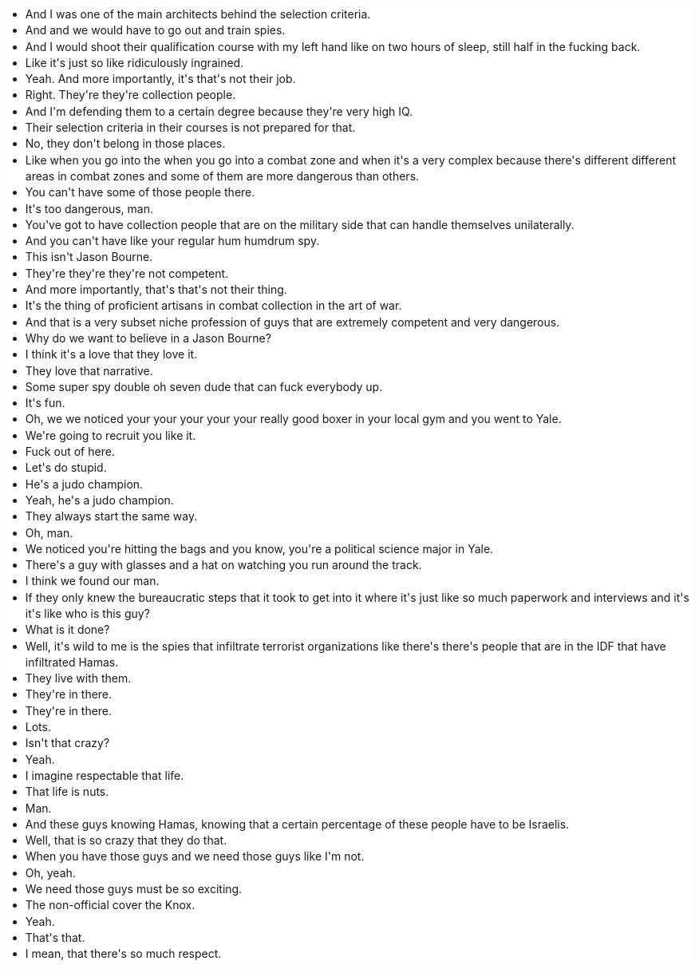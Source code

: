 *  And I was one of the main architects behind the selection criteria.
*  And and we would have to go out and train spies.
*  And I would shoot their qualification course with my left hand like on two hours of sleep, still half in the fucking back.
*  Like it's just so like ridiculously ingrained.
*  Yeah. And more importantly, it's that's not their job.
*  Right. They're they're collection people.
*  And I'm defending them to a certain degree because they're very high IQ.
*  Their selection criteria in their courses is not prepared for that.
*  No, they don't belong in those places.
*  Like when you go into the when you go into a combat zone and when it's a very complex because there's different different areas in combat zones and some of them are more dangerous than others.
*  You can't have some of those people there.
*  It's too dangerous, man.
*  You've got to have collection people that are on the military side that can handle themselves unilaterally.
*  And you can't have like your regular hum humdrum spy.
*  This isn't Jason Bourne.
*  They're they're they're not competent.
*  And more importantly, that's that's not their thing.
*  It's the thing of proficient artisans in combat collection in the art of war.
*  And that is a very subset niche profession of guys that are extremely competent and very dangerous.
*  Why do we want to believe in a Jason Bourne?
*  I think it's a love that they love it.
*  They love that narrative.
*  Some super spy double oh seven dude that can fuck everybody up.
*  It's fun.
*  Oh, we we noticed your your your your your really good boxer in your local gym and you went to Yale.
*  We're going to recruit you like it.
*  Fuck out of here.
*  Let's do stupid.
*  He's a judo champion.
*  Yeah, he's a judo champion.
*  They always start the same way.
*  Oh, man.
*  We noticed you're hitting the bags and you know, you're a political science major in Yale.
*  There's a guy with glasses and a hat on watching you run around the track.
*  I think we found our man.
*  If they only knew the bureaucratic steps that it took to get into it where it's just like so much paperwork and interviews and it's it's like who is this guy?
*  What is it done?
*  Well, it's wild to me is the spies that infiltrate terrorist organizations like there's there's people that are in the IDF that have infiltrated Hamas.
*  They live with them.
*  They're in there.
*  They're in there.
*  Lots.
*  Isn't that crazy?
*  Yeah.
*  I imagine respectable that life.
*  That life is nuts.
*  Man.
*  And these guys knowing Hamas, knowing that a certain percentage of these people have to be Israelis.
*  Well, that is so crazy that they do that.
*  When you have those guys and we need those guys like I'm not.
*  Oh, yeah.
*  We need those guys must be so exciting.
*  The non-official cover the Knox.
*  Yeah.
*  That's that.
*  I mean, that there's so much respect.